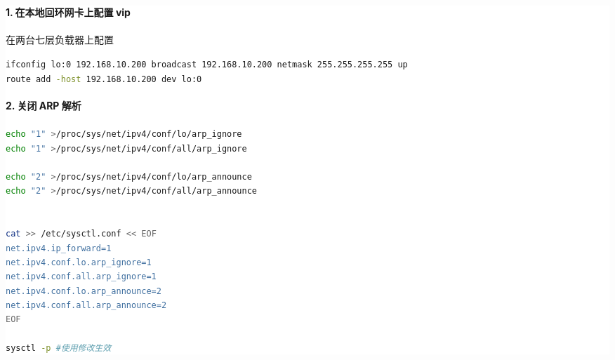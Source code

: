 #### 1. 在本地回环网卡上配置 vip

在两台七层负载器上配置

~~~bash
ifconfig lo:0 192.168.10.200 broadcast 192.168.10.200 netmask 255.255.255.255 up 
route add -host 192.168.10.200 dev lo:0
~~~

#### 2. 关闭 ARP 解析

~~~bash
echo "1" >/proc/sys/net/ipv4/conf/lo/arp_ignore
echo "1" >/proc/sys/net/ipv4/conf/all/arp_ignore
 
echo "2" >/proc/sys/net/ipv4/conf/lo/arp_announce
echo "2" >/proc/sys/net/ipv4/conf/all/arp_announce
 
 
cat >> /etc/sysctl.conf << EOF
net.ipv4.ip_forward=1
net.ipv4.conf.lo.arp_ignore=1
net.ipv4.conf.all.arp_ignore=1
net.ipv4.conf.lo.arp_announce=2
net.ipv4.conf.all.arp_announce=2
EOF
 
sysctl -p #使用修改生效
~~~











